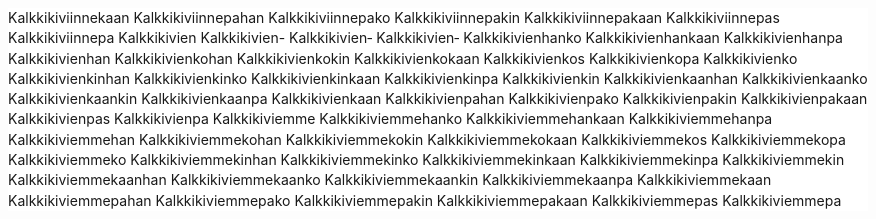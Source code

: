 Kalkkikiviinnekaan
Kalkkikiviinnepahan
Kalkkikiviinnepako
Kalkkikiviinnepakin
Kalkkikiviinnepakaan
Kalkkikiviinnepas
Kalkkikiviinnepa
Kalkkikivien
Kalkkikivien-
Kalkkikivien‐
Kalkkikivien‑
Kalkkikivienhanko
Kalkkikivienhankaan
Kalkkikivienhanpa
Kalkkikivienhan
Kalkkikivienkohan
Kalkkikivienkokin
Kalkkikivienkokaan
Kalkkikivienkos
Kalkkikivienkopa
Kalkkikivienko
Kalkkikivienkinhan
Kalkkikivienkinko
Kalkkikivienkinkaan
Kalkkikivienkinpa
Kalkkikivienkin
Kalkkikivienkaanhan
Kalkkikivienkaanko
Kalkkikivienkaankin
Kalkkikivienkaanpa
Kalkkikivienkaan
Kalkkikivienpahan
Kalkkikivienpako
Kalkkikivienpakin
Kalkkikivienpakaan
Kalkkikivienpas
Kalkkikivienpa
Kalkkikiviemme
Kalkkikiviemmehanko
Kalkkikiviemmehankaan
Kalkkikiviemmehanpa
Kalkkikiviemmehan
Kalkkikiviemmekohan
Kalkkikiviemmekokin
Kalkkikiviemmekokaan
Kalkkikiviemmekos
Kalkkikiviemmekopa
Kalkkikiviemmeko
Kalkkikiviemmekinhan
Kalkkikiviemmekinko
Kalkkikiviemmekinkaan
Kalkkikiviemmekinpa
Kalkkikiviemmekin
Kalkkikiviemmekaanhan
Kalkkikiviemmekaanko
Kalkkikiviemmekaankin
Kalkkikiviemmekaanpa
Kalkkikiviemmekaan
Kalkkikiviemmepahan
Kalkkikiviemmepako
Kalkkikiviemmepakin
Kalkkikiviemmepakaan
Kalkkikiviemmepas
Kalkkikiviemmepa